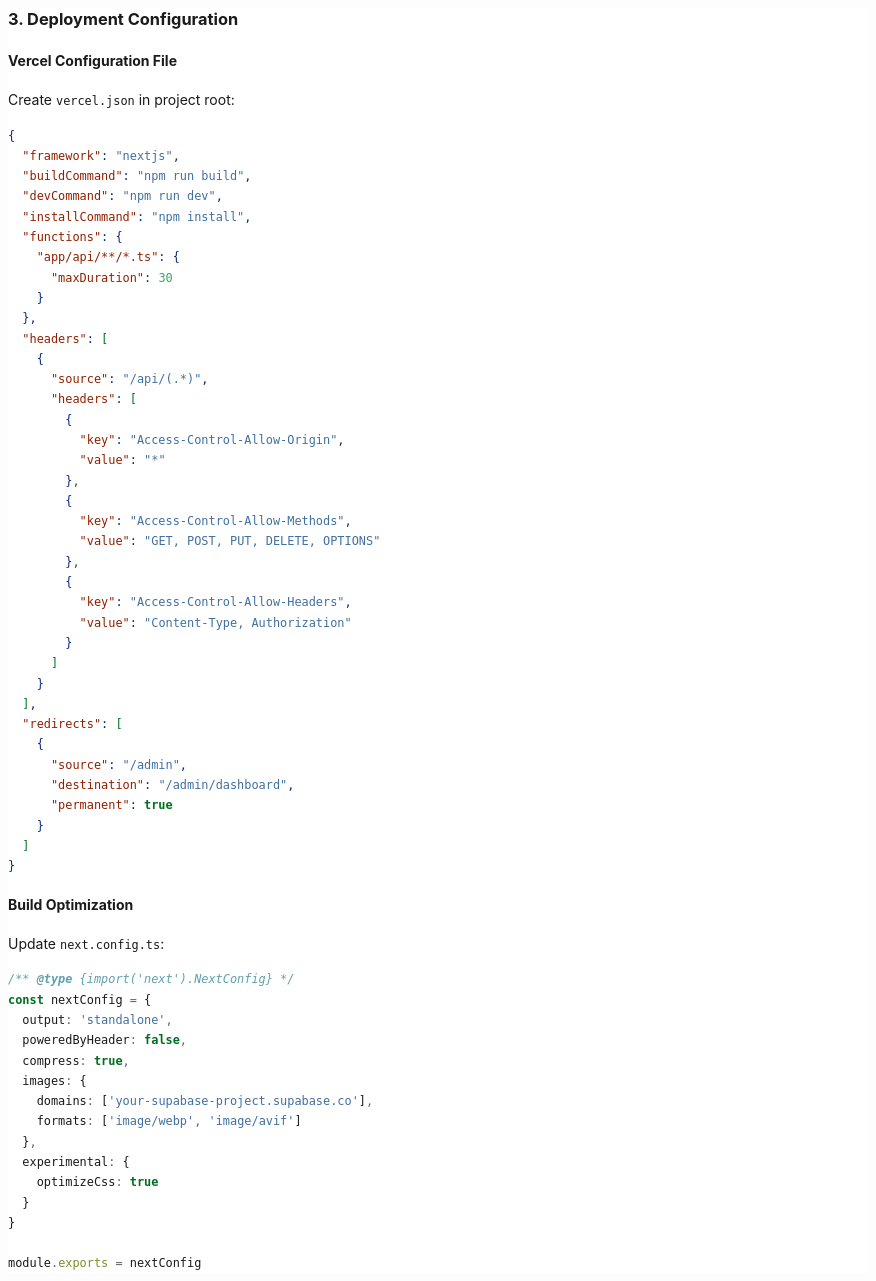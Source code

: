 ### 3. **Deployment Configuration**

#### Vercel Configuration File
Create `vercel.json` in project root:
```json
{
  "framework": "nextjs",
  "buildCommand": "npm run build",
  "devCommand": "npm run dev",
  "installCommand": "npm install",
  "functions": {
    "app/api/**/*.ts": {
      "maxDuration": 30
    }
  },
  "headers": [
    {
      "source": "/api/(.*)",
      "headers": [
        {
          "key": "Access-Control-Allow-Origin",
          "value": "*"
        },
        {
          "key": "Access-Control-Allow-Methods", 
          "value": "GET, POST, PUT, DELETE, OPTIONS"
        },
        {
          "key": "Access-Control-Allow-Headers",
          "value": "Content-Type, Authorization"
        }
      ]
    }
  ],
  "redirects": [
    {
      "source": "/admin",
      "destination": "/admin/dashboard",
      "permanent": true
    }
  ]
}
```

#### Build Optimization
Update `next.config.ts`:
```typescript
/** @type {import('next').NextConfig} */
const nextConfig = {
  output: 'standalone',
  poweredByHeader: false,
  compress: true,
  images: {
    domains: ['your-supabase-project.supabase.co'],
    formats: ['image/webp', 'image/avif']
  },
  experimental: {
    optimizeCss: true
  }
}

module.exports = nextConfig
```
